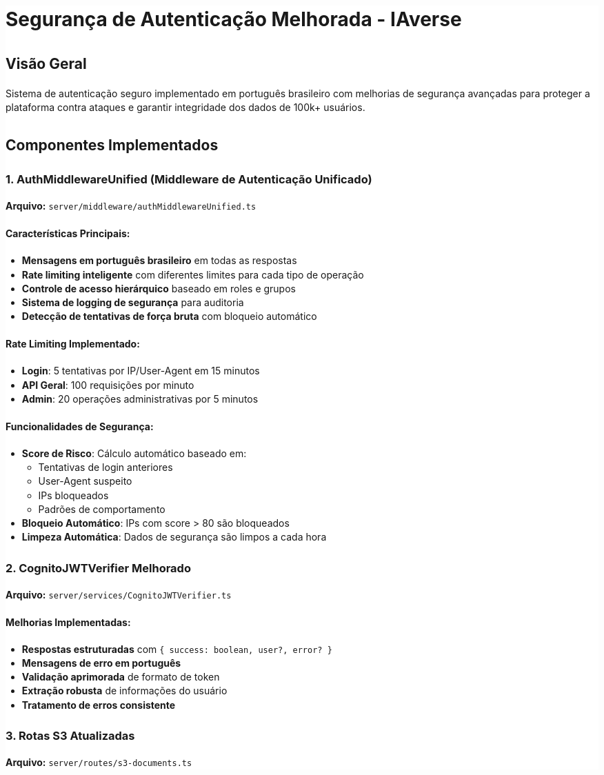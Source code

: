 # Segurança de Autenticação Melhorada - IAverse

## Visão Geral

Sistema de autenticação seguro implementado em português brasileiro com melhorias de segurança avançadas para proteger a plataforma contra ataques e garantir integridade dos dados de 100k+ usuários.

## Componentes Implementados

### 1. AuthMiddlewareUnified (Middleware de Autenticação Unificado)

**Arquivo:** `server/middleware/authMiddlewareUnified.ts`

#### Características Principais:
- **Mensagens em português brasileiro** em todas as respostas
- **Rate limiting inteligente** com diferentes limites para cada tipo de operação
- **Controle de acesso hierárquico** baseado em roles e grupos
- **Sistema de logging de segurança** para auditoria
- **Detecção de tentativas de força bruta** com bloqueio automático

#### Rate Limiting Implementado:
- **Login**: 5 tentativas por IP/User-Agent em 15 minutos
- **API Geral**: 100 requisições por minuto
- **Admin**: 20 operações administrativas por 5 minutos

#### Funcionalidades de Segurança:
- **Score de Risco**: Cálculo automático baseado em:
  - Tentativas de login anteriores
  - User-Agent suspeito
  - IPs bloqueados
  - Padrões de comportamento
- **Bloqueio Automático**: IPs com score > 80 são bloqueados
- **Limpeza Automática**: Dados de segurança são limpos a cada hora

### 2. CognitoJWTVerifier Melhorado

**Arquivo:** `server/services/CognitoJWTVerifier.ts`

#### Melhorias Implementadas:
- **Respostas estruturadas** com `{ success: boolean, user?, error? }`
- **Mensagens de erro em português**
- **Validação aprimorada** de formato de token
- **Extração robusta** de informações do usuário
- **Tratamento de erros consistente**

### 3. Rotas S3 Atualizadas

**Arquivo:** `server/routes/s3-documents.ts`
